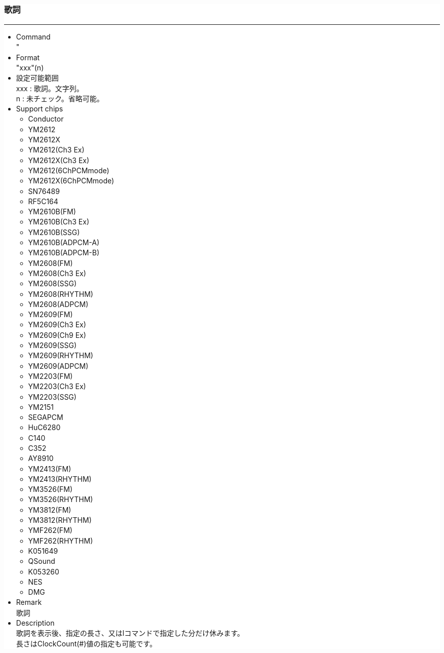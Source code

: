 
### 歌詞  
-----------  
- Command  
    "  
- Format  
    "xxx"(n)  
- 設定可能範囲  
    xxx : 歌詞。文字列。  
    n : 未チェック。省略可能。  
- Support chips  
    - Conductor  
    - YM2612  
    - YM2612X  
    - YM2612(Ch3 Ex)  
    - YM2612X(Ch3 Ex)  
    - YM2612(6ChPCMmode)  
    - YM2612X(6ChPCMmode)  
    - SN76489  
    - RF5C164  
    - YM2610B(FM)  
    - YM2610B(Ch3 Ex)  
    - YM2610B(SSG)  
    - YM2610B(ADPCM-A)  
    - YM2610B(ADPCM-B)  
    - YM2608(FM)  
    - YM2608(Ch3 Ex)  
    - YM2608(SSG)  
    - YM2608(RHYTHM)  
    - YM2608(ADPCM)  
    - YM2609(FM)  
    - YM2609(Ch3 Ex)  
    - YM2609(Ch9 Ex)  
    - YM2609(SSG)  
    - YM2609(RHYTHM)  
    - YM2609(ADPCM)  
    - YM2203(FM)  
    - YM2203(Ch3 Ex)  
    - YM2203(SSG)  
    - YM2151  
    - SEGAPCM  
    - HuC6280  
    - C140  
    - C352  
    - AY8910  
    - YM2413(FM)  
    - YM2413(RHYTHM)  
	- YM3526(FM)  
	- YM3526(RHYTHM)  
	- YM3812(FM)  
	- YM3812(RHYTHM)  
	- YMF262(FM)  
	- YMF262(RHYTHM)  
    - K051649  
    - QSound  
    - K053260  
    - NES  
    - DMG  
- Remark  
    歌詞  
- Description  
    歌詞を表示後、指定の長さ、又はlコマンドで指定した分だけ休みます。  
    長さはClockCount(#)値の指定も可能です。  
